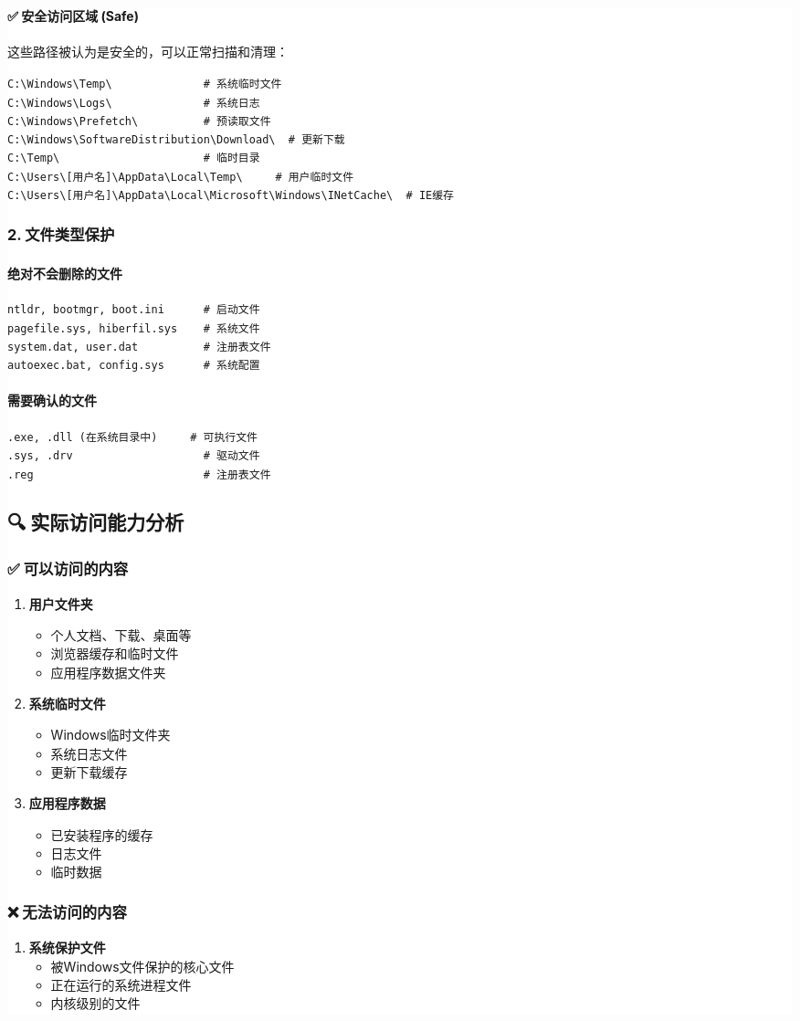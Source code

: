 #### ✅ **安全访问区域** (Safe)
这些路径被认为是安全的，可以正常扫描和清理：

```
C:\Windows\Temp\              # 系统临时文件
C:\Windows\Logs\              # 系统日志
C:\Windows\Prefetch\          # 预读取文件
C:\Windows\SoftwareDistribution\Download\  # 更新下载
C:\Temp\                      # 临时目录
C:\Users\[用户名]\AppData\Local\Temp\     # 用户临时文件
C:\Users\[用户名]\AppData\Local\Microsoft\Windows\INetCache\  # IE缓存
```

### 2. 文件类型保护

#### 绝对不会删除的文件
```
ntldr, bootmgr, boot.ini      # 启动文件
pagefile.sys, hiberfil.sys    # 系统文件
system.dat, user.dat          # 注册表文件
autoexec.bat, config.sys      # 系统配置
```

#### 需要确认的文件
```
.exe, .dll (在系统目录中)     # 可执行文件
.sys, .drv                    # 驱动文件
.reg                          # 注册表文件
```

## 🔍 实际访问能力分析

### ✅ **可以访问的内容**

1. **用户文件夹**
   - 个人文档、下载、桌面等
   - 浏览器缓存和临时文件
   - 应用程序数据文件夹

2. **系统临时文件**
   - Windows临时文件夹
   - 系统日志文件
   - 更新下载缓存

3. **应用程序数据**
   - 已安装程序的缓存
   - 日志文件
   - 临时数据

### ❌ **无法访问的内容**

1. **系统保护文件**
   - 被Windows文件保护的核心文件
   - 正在运行的系统进程文件
   - 内核级别的文件
